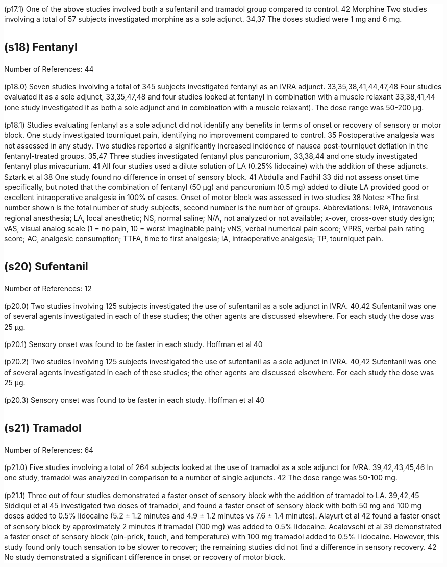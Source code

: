 (p17.1) One of the above studies involved both a sufentanil and tramadol group compared to control. 42 Morphine Two studies involving a total of 57 subjects investigated morphine as a sole adjunct. 34,37 The doses studied were 1 mg and 6 mg.
## (s18) Fentanyl
Number of References: 44

(p18.0) Seven studies involving a total of 345 subjects investigated fentanyl as an IVRA adjunct. 33,35,38,41,44,47,48 Four studies evaluated it as a sole adjunct, 33,35,47,48 and four studies looked at fentanyl in combination with a muscle relaxant 33,38,41,44 (one study investigated it as both a sole adjunct and in combination with a muscle relaxant). The dose range was 50-200 µg.

(p18.1) Studies evaluating fentanyl as a sole adjunct did not identify any benefits in terms of onset or recovery of sensory or motor block. One study investigated tourniquet pain, identifying no improvement compared to control. 35 Postoperative analgesia was not assessed in any study. Two studies reported a significantly increased incidence of nausea post-tourniquet deflation in the fentanyl-treated groups. 35,47 Three studies investigated fentanyl plus pancuronium, 33,38,44 and one study investigated fentanyl plus mivacurium. 41 All four studies used a dilute solution of LA (0.25% lidocaine) with the addition of these adjuncts. Sztark et al 38  One study found no difference in onset of sensory block. 41 Abdulla and Fadhil 33 did not assess onset time specifically, but noted that the combination of fentanyl (50 µg) and pancuronium (0.5 mg) added to dilute LA provided good or excellent intraoperative analgesia in 100% of cases. Onset of motor block was assessed in two studies 38      Notes: *The first number shown is the total number of study subjects, second number is the number of groups. Abbreviations: IvRA, intravenous regional anesthesia; LA, local anesthetic; NS, normal saline; N/A, not analyzed or not available; x-over, cross-over study design; vAS, visual analog scale (1 = no pain, 10 = worst imaginable pain); vNS, verbal numerical pain score; VPRS, verbal pain rating score; AC, analgesic consumption; TTFA, time to first analgesia; IA, intraoperative analgesia; TP, tourniquet pain.
## (s20) Sufentanil
Number of References: 12

(p20.0) Two studies involving 125 subjects investigated the use of sufentanil as a sole adjunct in IVRA. 40,42 Sufentanil was one of several agents investigated in each of these studies; the other agents are discussed elsewhere. For each study the dose was 25 µg.

(p20.1) Sensory onset was found to be faster in each study. Hoffman et al 40 

(p20.2) Two studies involving 125 subjects investigated the use of sufentanil as a sole adjunct in IVRA. 40,42 Sufentanil was one of several agents investigated in each of these studies; the other agents are discussed elsewhere. For each study the dose was 25 µg.

(p20.3) Sensory onset was found to be faster in each study. Hoffman et al 40 
## (s21) Tramadol
Number of References: 64

(p21.0) Five studies involving a total of 264 subjects looked at the use of tramadol as a sole adjunct for IVRA. 39,42,43,45,46 In one study, tramadol was analyzed in comparison to a number of single adjuncts. 42 The dose range was 50-100 mg.

(p21.1) Three out of four studies demonstrated a faster onset of sensory block with the addition of tramadol to LA. 39,42,45 Siddiqui et al 45 investigated two doses of tramadol, and found a faster onset of sensory block with both 50 mg and 100 mg doses added to 0.5% lidocaine (5.2 ± 1.2 minutes and 4.9 ± 1.2 minutes vs 7.6 ± 1.4 minutes). Alayurt et al 42 found a faster onset of sensory block by approximately 2 minutes if tramadol (100 mg) was added to 0.5% lidocaine. Acalovschi et al 39 demonstrated a faster onset of sensory block (pin-prick, touch, and temperature) with 100 mg tramadol added to 0.5% l idocaine. However, this study found only touch sensation to be slower to recover; the remaining studies did not find a difference in sensory recovery. 42 No study demonstrated a significant difference in onset or recovery of motor block.
